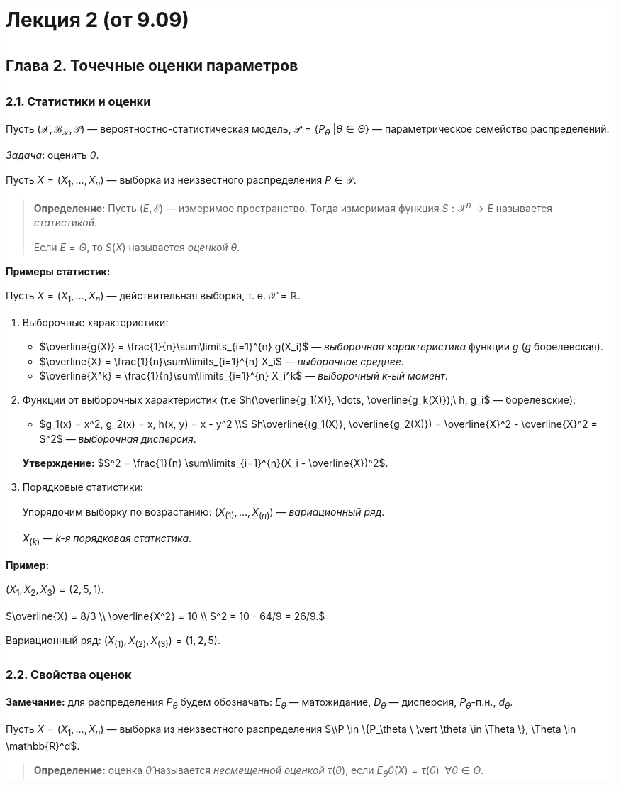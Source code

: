 
# Лекция 2 (от 9.09)

## Глава 2. Точечные оценки параметров

### __2.1. Статистики и оценки__

Пусть $(\mathscr{X}, \mathcal{B}_\mathscr{X}, \mathcal{P})$ — вероятностно-статистическая модель, $\mathcal{P} = \{P_\theta \ \vert \theta \in \Theta \}$ — параметрическое семейство распределений.

_Задача_: оценить $\theta$.

Пусть $X = (X_1, \dots, X_n)$ — выборка из неизвестного распределения $P \in \mathcal{P}$.

>__Определение__: Пусть $(E, \mathcal{E})$ — измеримое пространство. Тогда измеримая функция $S: \mathscr{X}^n \rightarrow E$ называется _статистикой_.
>
> Если $E = \Theta$, то $S(X)$ называется _оценкой_ $\theta$.

__Примеры статистик:__

Пусть $X = (X_1, \dots, X_n)$ — действительная выборка, т. е. $\mathscr{X} = \mathbb{R}$.
1. Выборочные характеристики:
   * $\overline{g(X)} = \frac{1}{n}\sum\limits_{i=1}^{n} g(X_i)$ — _выборочная характеристика_ функции $g$ ($g$ борелевская).
   * $\overline{X} = \frac{1}{n}\sum\limits_{i=1}^{n} X_i$ — _выборочное среднее_.
   * $\overline{X^k} = \frac{1}{n}\sum\limits_{i=1}^{n} X_i^k$ — _выборочный $k$-ый момент_.  
2. Функции от выборочных характеристик (т.е $h(\overline{g_1(X)}, \dots, \overline{g_k(X)});\ h, g_i$ — борелевские):
   * $g_1(x) = x^2, g_2(x) = x, h(x, y) = x - y^2 \\$ $h\overline{(g_1(X)}, \overline{g_2(X)}) = \overline{X}^2 - \overline{X}^2 = S^2$ — _выборочная дисперсия_.  
  
    __Утверждение:__ $S^2 = \frac{1}{n} \sum\limits_{i=1}^{n}(X_i - \overline{X})^2$.
3. Порядковые статистики:
   
   Упорядочим выборку по возрастанию: $(X_{(1)}, \dots, X_{(n)})$ — _вариационный ряд_.

   $X_{(k)}$ — _$k$-я порядковая статистика_.

__Пример:__

$(X_1, X_2, X_3) = (2, 5, 1).$

$\overline{X} = 8/3 \\ \overline{X^2} = 10 \\ S^2 = 10 - 64/9 = 26/9.$

Вариационный ряд: $(X_{(1)}, X_{(2)}, X_{(3)}) = (1, 2, 5).$

### __2.2. Свойства оценок__

__Замечание:__ для распределения $P_\theta$ будем обозначать: $E_\theta$ — матожидание, $D_\theta$ — дисперсия, $P_\theta$-п.н., $d_\theta$.

Пусть $X = (X_1, \dots, X_n)$ — выборка из неизвестного распределения $\\P \in \{P_\theta \ \vert \theta \in \Theta \}, \Theta \in \mathbb{R}^d$.

>__Определение:__ оценка $\hat{\theta}$ называется _несмещенной оценкой_ $\tau(\theta)$, если  $E_\theta \hat{\theta}(X) = \tau(\theta)\ \ \forall \theta \in \Theta$. 
